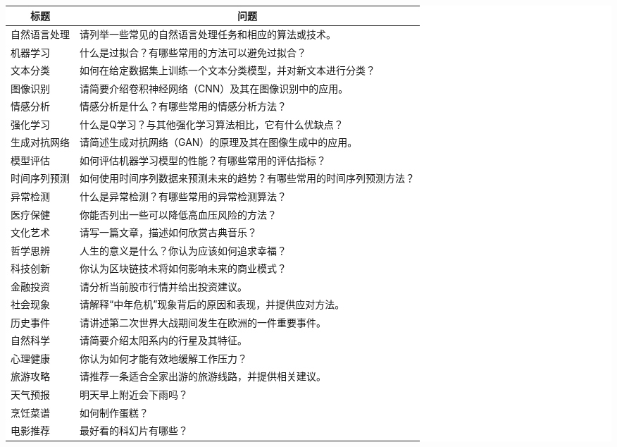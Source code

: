 |标题|问题|
|----|----|
|自然语言处理|请列举一些常见的自然语言处理任务和相应的算法或技术。|
|机器学习|什么是过拟合？有哪些常用的方法可以避免过拟合？|
|文本分类|如何在给定数据集上训练一个文本分类模型，并对新文本进行分类？|
|图像识别|请简要介绍卷积神经网络（CNN）及其在图像识别中的应用。|
|情感分析|情感分析是什么？有哪些常用的情感分析方法？|
|强化学习|什么是Q学习？与其他强化学习算法相比，它有什么优缺点？|
|生成对抗网络|请简述生成对抗网络（GAN）的原理及其在图像生成中的应用。|
|模型评估|如何评估机器学习模型的性能？有哪些常用的评估指标？|
|时间序列预测|如何使用时间序列数据来预测未来的趋势？有哪些常用的时间序列预测方法？|
|异常检测|什么是异常检测？有哪些常用的异常检测算法？|
|医疗保健|你能否列出一些可以降低高血压风险的方法？|
|文化艺术|请写一篇文章，描述如何欣赏古典音乐？|
|哲学思辨|人生的意义是什么？你认为应该如何追求幸福？|
|科技创新|你认为区块链技术将如何影响未来的商业模式？|
|金融投资|请分析当前股市行情并给出投资建议。|
|社会现象|请解释“中年危机”现象背后的原因和表现，并提供应对方法。|
|历史事件|请讲述第二次世界大战期间发生在欧洲的一件重要事件。|
|自然科学|请简要介绍太阳系内的行星及其特征。|
|心理健康|你认为如何才能有效地缓解工作压力？|
|旅游攻略|请推荐一条适合全家出游的旅游线路，并提供相关建议。|
| 天气预报                            | 明天早上附近会下雨吗？                                                                                                                                                                                                                                                                                                                                                                                                                                                                                                                                                                                                                                                                                                                                                                                                                                                                                                                                                                                                                                                                                                                                                                                                                                                                                                                                                                                                                                                                                                                                                                                                                                          |
| 烹饪菜谱                            | 如何制作蛋糕？                                                                                                                                                                                                                                                                                                                                                                                                                                                                                                                                                                                                                                                                                                                                                                                                                                                                                                                                                                                                                                                                                                                                                                                                                                                                                                                                                                                                                                                                                                                                                                                                                                                  |
| 电影推荐                            | 最好看的科幻片有哪些？                                                                                                                                                                                                                                                                                                                                                                                                                                                                                                                                                                                                                                                                                                                                                                                                                                                                                                                                                                                                                                                                                                                                                                                                                                                                                                                                                                                                                                                                                                                                                                                                                                          |